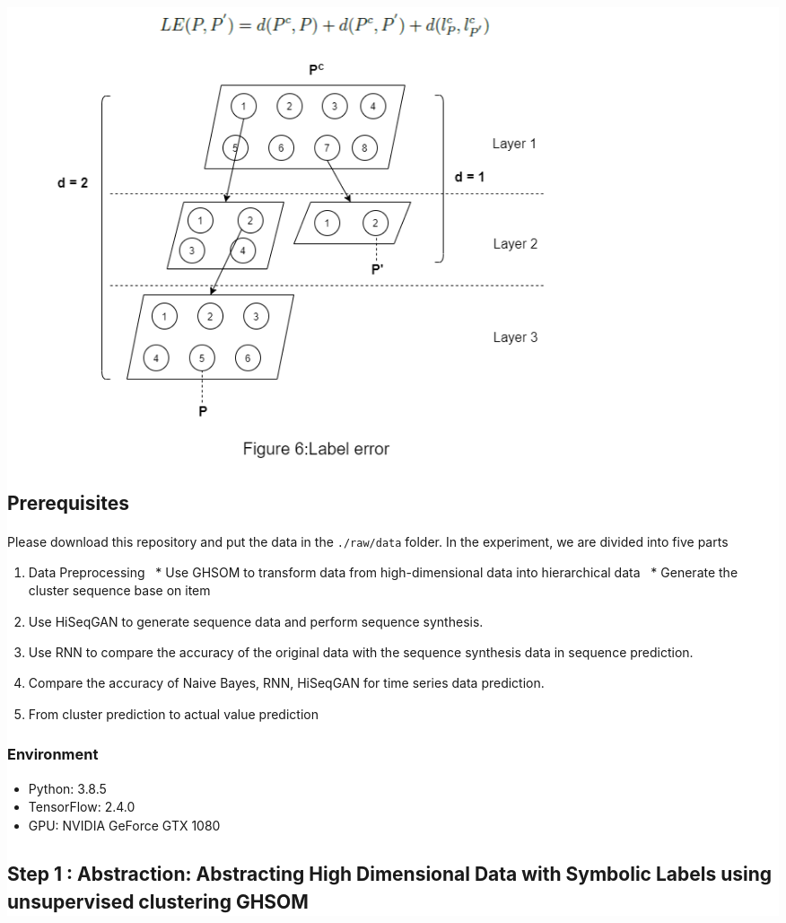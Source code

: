 <img src='./image/label error.png' width='600px'>

## Prerequisites
Please download this repository and put the data in the `./raw/data` folder. In the experiment, we are divided into five parts
1. Data Preprocessing 
&nbsp; * Use GHSOM to transform data from high-dimensional data into hierarchical data
&nbsp; * Generate the cluster sequence base on item

2. Use HiSeqGAN to generate sequence data and perform sequence synthesis.
3. Use RNN to compare the accuracy of the original data with the sequence synthesis data in sequence prediction.
4. Compare the accuracy of Naive Bayes, RNN, HiSeqGAN for time series data prediction.
5. From cluster prediction to actual value prediction

### Environment
* Python: 3.8.5
* TensorFlow: 2.4.0
* GPU: NVIDIA GeForce GTX 1080



## Step 1 : Abstraction: Abstracting High Dimensional Data with Symbolic Labels using unsupervised clustering GHSOM
